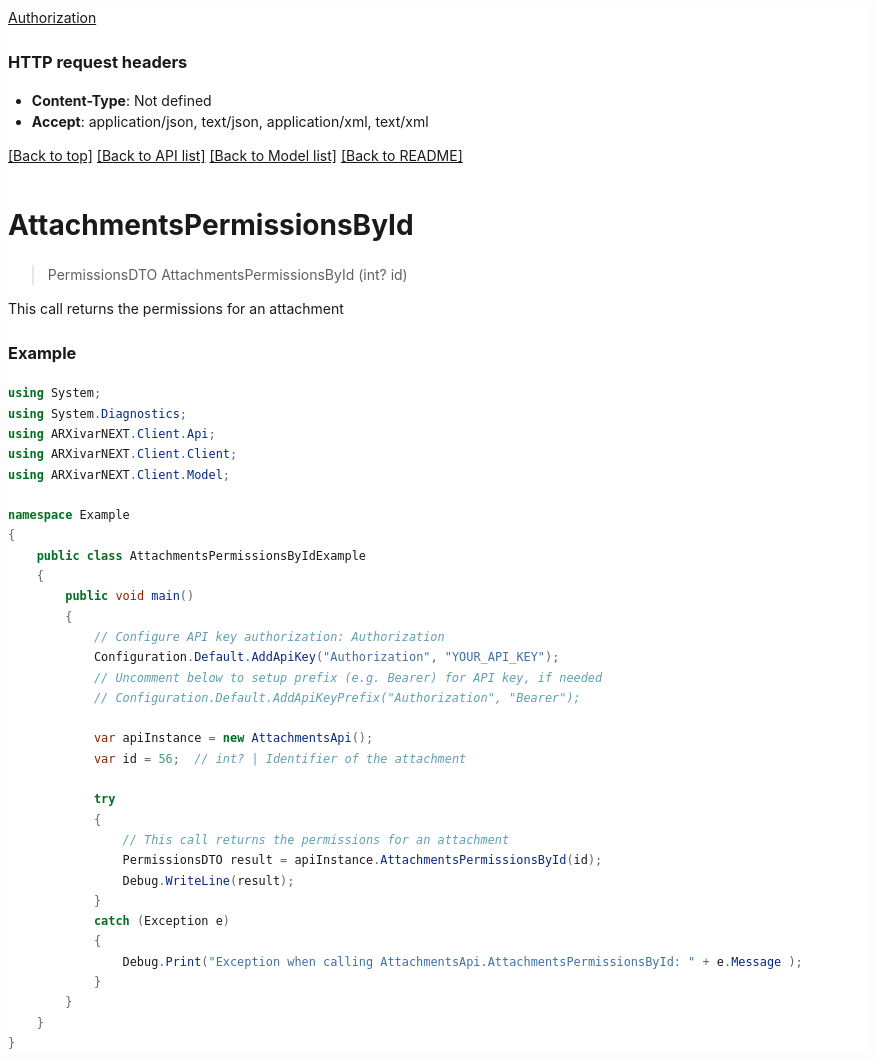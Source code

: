[Authorization](../README.md#Authorization)

### HTTP request headers

 - **Content-Type**: Not defined
 - **Accept**: application/json, text/json, application/xml, text/xml

[[Back to top]](#) [[Back to API list]](../README.md#documentation-for-api-endpoints) [[Back to Model list]](../README.md#documentation-for-models) [[Back to README]](../README.md)

<a name="attachmentspermissionsbyid"></a>
# **AttachmentsPermissionsById**
> PermissionsDTO AttachmentsPermissionsById (int? id)

This call returns the permissions for an attachment

### Example
```csharp
using System;
using System.Diagnostics;
using ARXivarNEXT.Client.Api;
using ARXivarNEXT.Client.Client;
using ARXivarNEXT.Client.Model;

namespace Example
{
    public class AttachmentsPermissionsByIdExample
    {
        public void main()
        {
            // Configure API key authorization: Authorization
            Configuration.Default.AddApiKey("Authorization", "YOUR_API_KEY");
            // Uncomment below to setup prefix (e.g. Bearer) for API key, if needed
            // Configuration.Default.AddApiKeyPrefix("Authorization", "Bearer");

            var apiInstance = new AttachmentsApi();
            var id = 56;  // int? | Identifier of the attachment

            try
            {
                // This call returns the permissions for an attachment
                PermissionsDTO result = apiInstance.AttachmentsPermissionsById(id);
                Debug.WriteLine(result);
            }
            catch (Exception e)
            {
                Debug.Print("Exception when calling AttachmentsApi.AttachmentsPermissionsById: " + e.Message );
            }
        }
    }
}
```
